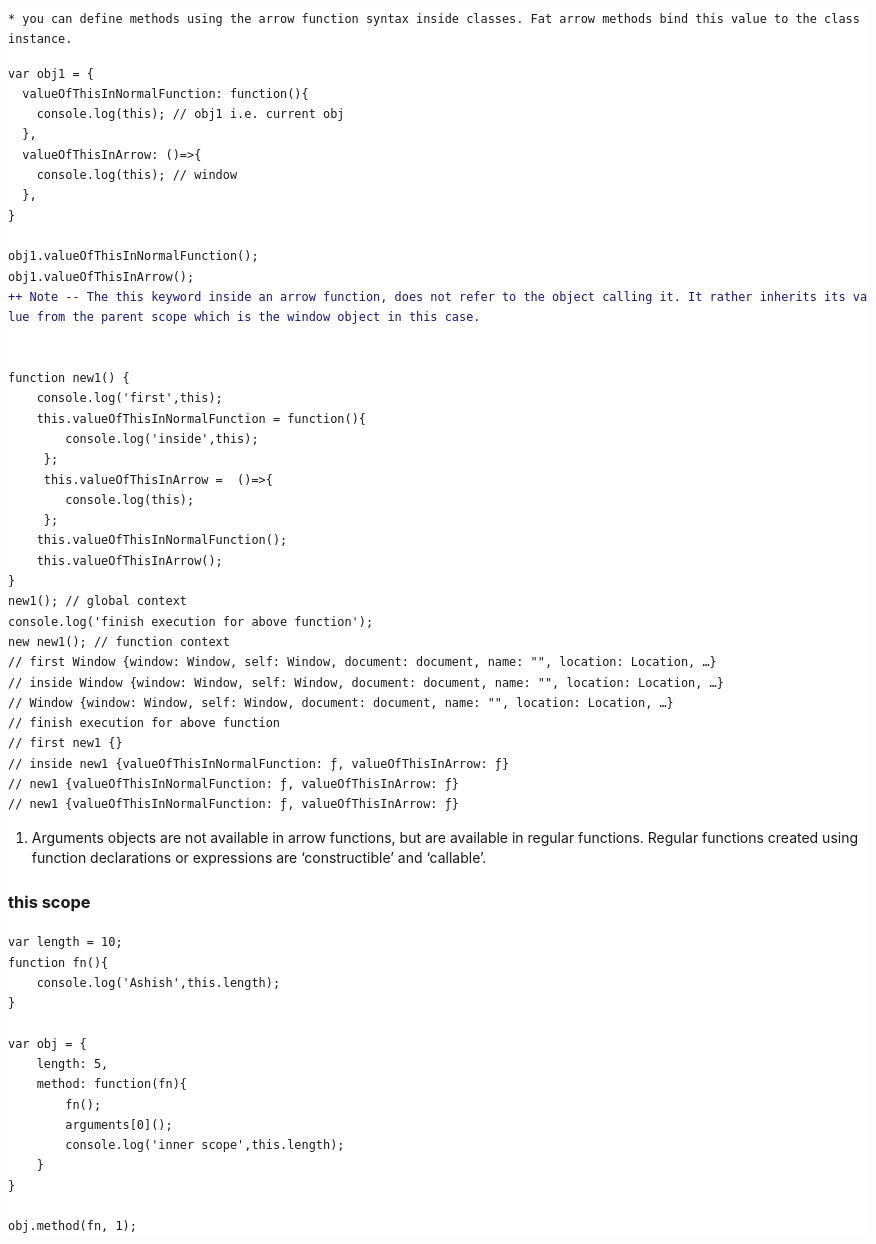     * you can define methods using the arrow function syntax inside classes. Fat arrow methods bind this value to the class instance.
```diff
var obj1 = {
  valueOfThisInNormalFunction: function(){
    console.log(this); // obj1 i.e. current obj
  },
  valueOfThisInArrow: ()=>{
    console.log(this); // window
  },
}

obj1.valueOfThisInNormalFunction();
obj1.valueOfThisInArrow();
++ Note -- The this keyword inside an arrow function, does not refer to the object calling it. It rather inherits its value from the parent scope which is the window object in this case.


function new1() {
    console.log('first',this);
    this.valueOfThisInNormalFunction = function(){
        console.log('inside',this);
     };
     this.valueOfThisInArrow =  ()=>{
        console.log(this);
     };
    this.valueOfThisInNormalFunction();
    this.valueOfThisInArrow();
}
new1(); // global context
console.log('finish execution for above function');
new new1(); // function context
// first Window {window: Window, self: Window, document: document, name: "", location: Location, …}
// inside Window {window: Window, self: Window, document: document, name: "", location: Location, …}
// Window {window: Window, self: Window, document: document, name: "", location: Location, …}
// finish execution for above function
// first new1 {}
// inside new1 {valueOfThisInNormalFunction: ƒ, valueOfThisInArrow: ƒ}
// new1 {valueOfThisInNormalFunction: ƒ, valueOfThisInArrow: ƒ}
// new1 {valueOfThisInNormalFunction: ƒ, valueOfThisInArrow: ƒ}
```

1. Arguments objects are not available in arrow functions, but are available in regular functions.
Regular functions created using function declarations or expressions are ‘constructible’ and ‘callable’.


### this scope
```
var length = 10;
function fn(){
    console.log('Ashish',this.length);
}

var obj = {
    length: 5,
    method: function(fn){
        fn();
        arguments[0]();
        console.log('inner scope',this.length);
    }
}

obj.method(fn, 1);
```